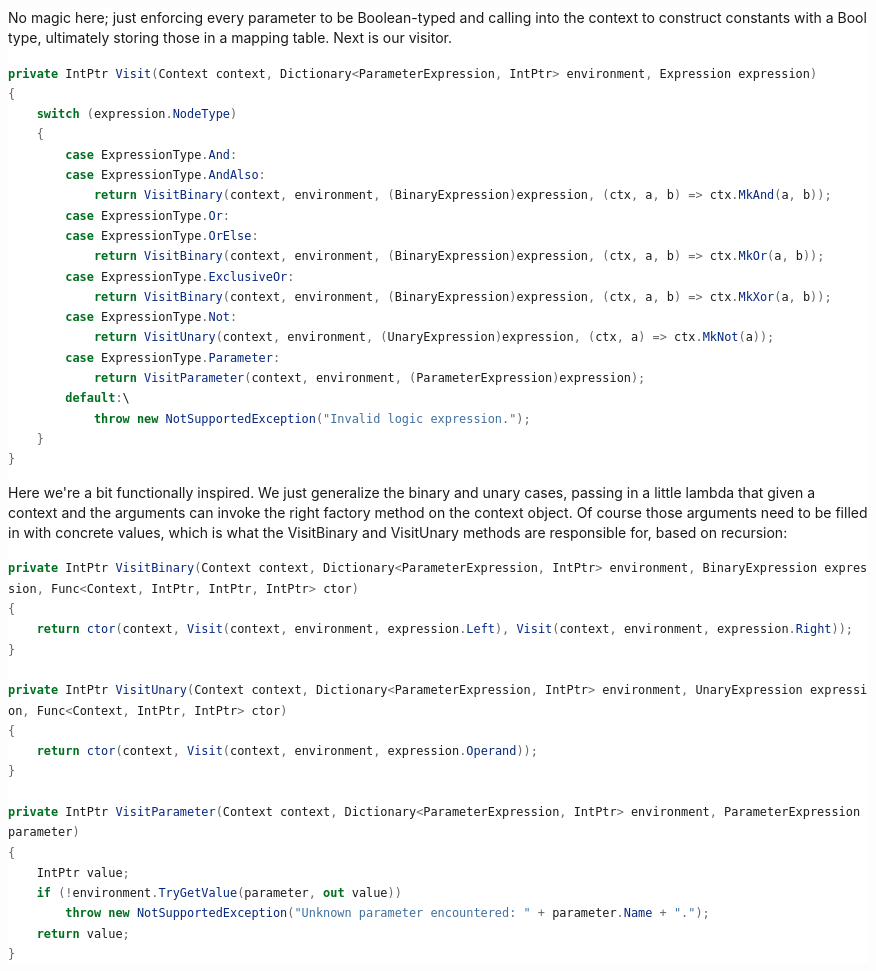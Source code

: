 No magic here; just enforcing every parameter to be Boolean-typed and calling into the context to construct constants with a Bool type, ultimately storing those in a mapping table. Next is our visitor.

```cs
private IntPtr Visit(Context context, Dictionary<ParameterExpression, IntPtr> environment, Expression expression)
{
    switch (expression.NodeType)
    {
        case ExpressionType.And:
        case ExpressionType.AndAlso:
            return VisitBinary(context, environment, (BinaryExpression)expression, (ctx, a, b) => ctx.MkAnd(a, b));
        case ExpressionType.Or:
        case ExpressionType.OrElse:
            return VisitBinary(context, environment, (BinaryExpression)expression, (ctx, a, b) => ctx.MkOr(a, b));
        case ExpressionType.ExclusiveOr:
            return VisitBinary(context, environment, (BinaryExpression)expression, (ctx, a, b) => ctx.MkXor(a, b));
        case ExpressionType.Not:
            return VisitUnary(context, environment, (UnaryExpression)expression, (ctx, a) => ctx.MkNot(a));
        case ExpressionType.Parameter:
            return VisitParameter(context, environment, (ParameterExpression)expression);
        default:\
            throw new NotSupportedException("Invalid logic expression.");
    }
} 
```

Here we're a bit functionally inspired. We just generalize the binary and unary cases, passing in a little lambda that given a context and the arguments can invoke the right factory method on the context object. Of course those arguments need to be filled in with concrete values, which is what the VisitBinary and VisitUnary methods are responsible for, based on recursion:

```cs
private IntPtr VisitBinary(Context context, Dictionary<ParameterExpression, IntPtr> environment, BinaryExpression expression, Func<Context, IntPtr, IntPtr, IntPtr> ctor)
{
    return ctor(context, Visit(context, environment, expression.Left), Visit(context, environment, expression.Right));
} 

private IntPtr VisitUnary(Context context, Dictionary<ParameterExpression, IntPtr> environment, UnaryExpression expression, Func<Context, IntPtr, IntPtr> ctor)
{
    return ctor(context, Visit(context, environment, expression.Operand));
} 

private IntPtr VisitParameter(Context context, Dictionary<ParameterExpression, IntPtr> environment, ParameterExpression parameter)
{
    IntPtr value;
    if (!environment.TryGetValue(parameter, out value))
        throw new NotSupportedException("Unknown parameter encountered: " + parameter.Name + "."); 
    return value;
}
```
